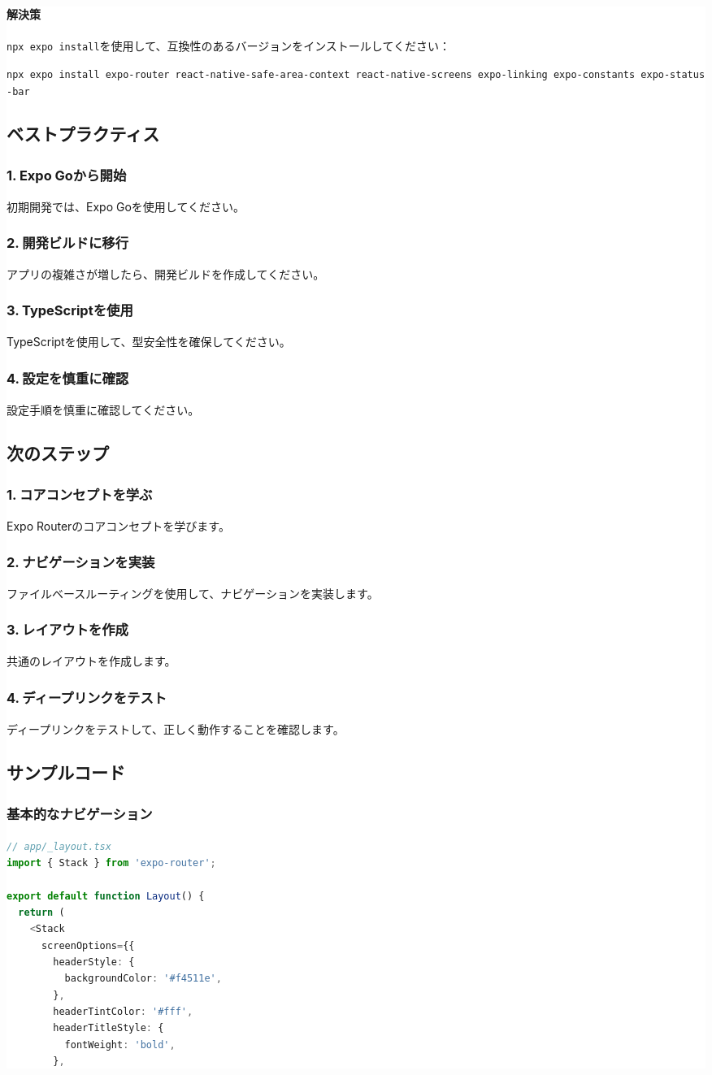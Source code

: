 #### 解決策

`npx expo install`を使用して、互換性のあるバージョンをインストールしてください：

```bash
npx expo install expo-router react-native-safe-area-context react-native-screens expo-linking expo-constants expo-status-bar
```

## ベストプラクティス

### 1. Expo Goから開始

初期開発では、Expo Goを使用してください。

### 2. 開発ビルドに移行

アプリの複雑さが増したら、開発ビルドを作成してください。

### 3. TypeScriptを使用

TypeScriptを使用して、型安全性を確保してください。

### 4. 設定を慎重に確認

設定手順を慎重に確認してください。

## 次のステップ

### 1. コアコンセプトを学ぶ

Expo Routerのコアコンセプトを学びます。

### 2. ナビゲーションを実装

ファイルベースルーティングを使用して、ナビゲーションを実装します。

### 3. レイアウトを作成

共通のレイアウトを作成します。

### 4. ディープリンクをテスト

ディープリンクをテストして、正しく動作することを確認します。

## サンプルコード

### 基本的なナビゲーション

```typescript
// app/_layout.tsx
import { Stack } from 'expo-router';

export default function Layout() {
  return (
    <Stack
      screenOptions={{
        headerStyle: {
          backgroundColor: '#f4511e',
        },
        headerTintColor: '#fff',
        headerTitleStyle: {
          fontWeight: 'bold',
        },
```